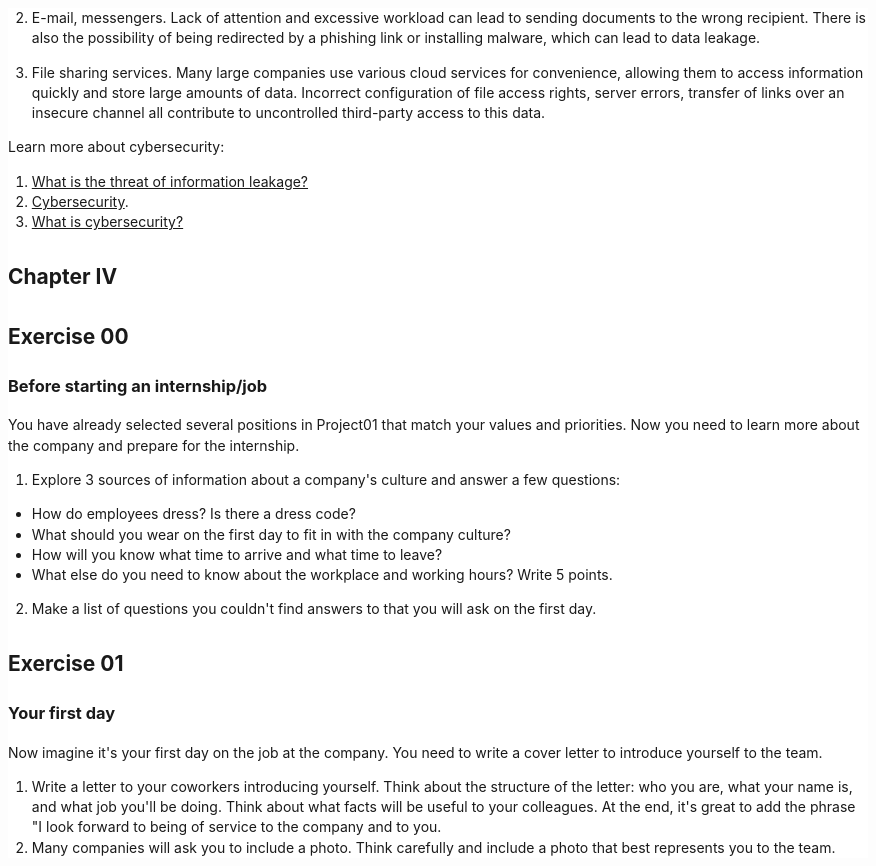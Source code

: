 2. E-mail, messengers.
Lack of attention and excessive workload can lead to sending documents to the wrong recipient. There is also the possibility of being redirected by a phishing link or installing malware, which can lead to data leakage.

3. File sharing services.
Many large companies use various cloud services for convenience, allowing them to access information quickly and store large amounts of data. Incorrect configuration of file access rights, server errors, transfer of links over an insecure channel all contribute to uncontrolled third-party access to this data.

Learn more about cybersecurity:

1. [What is the threat of information leakage?](https://rt-solar.ru/products/solar_dozor/blog/2795/)
2. [Cybersecurity](https://www.kaspersky.ru/resource-center/definitions/what-is-cyber-security).
3. [What is cybersecurity?](https://www.sap.com/central-asia-caucasus/products/financial-management/what-is-cybersecurity.html)

## Chapter IV
## Exercise 00
### Before starting an internship/job

You have already selected several positions in Project01 that match your values and priorities. Now you need to learn more about the company and prepare for the internship.

1. Explore 3 sources of information about a company's culture and answer a few questions:

- How do employees dress? Is there a dress code?
- What should you wear on the first day to fit in with the company culture?
- How will you know what time to arrive and what time to leave?
- What else do you need to know about the workplace and working hours? Write 5 points.

2. Make a list of questions you couldn't find answers to that you will ask on the first day.

## Exercise 01
### Your first day

Now imagine it's your first day on the job at the company. You need to write a cover letter to introduce yourself to the team.

1. Write a letter to your coworkers introducing yourself. Think about the structure of the letter: who you are, what your name is, and what job you'll be doing. Think about what facts will be useful to your colleagues. At the end, it's great to add the phrase "I look forward to being of service to the company and to you.
2. Many companies will ask you to include a photo. Think carefully and include a photo that best represents you to the team.
